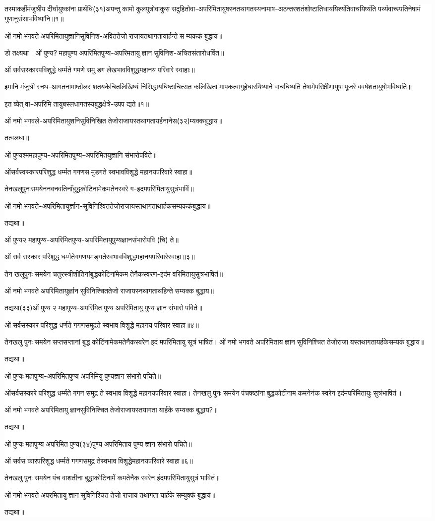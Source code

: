 तस्माकर्हीमंजुश्रीय दीर्घायुष्कांना प्रार्थधि(३१)अपन्तु कामो कुलपुत्रोवाकुस सदुहितोवा-अपरिमितायुषस्नतथागतस्यनामाष-अठन्तरशतंशोष्टांतिधाययिश्यंतिवाचयिष्यंति पर्थ्यवाच्स्पतिनेषामं गुणानुसंसाभविष्यांनि॥१॥

ओं नमो भगवते अपरिमितायुज्ञानिसुविनिश-अविततेजो राजायतथागतायार्हन्ते स म्यककं बुद्धाय॥

डो तक्ष्यथा। ओं पुण्य? महापुण्य अपरिमितपुण्य-अपरिमतायु ज्ञान सुविनिश-अचितसंतारोधर्वित॥

ओं सर्वसस्कारपविशुद्धे धर्म्मते गमणे समु डग लेखभावविशुद्धमहानय परिवारे स्वाहाः॥

इमानि मंजुश्री स्नथ-आगतनामाष्ठोलर शतयकेचितलिखिष्यं निसिद्धायधिष्टाचित्सत कलिखिता मापकत्वागुहेधारयिष्याने वाचधिष्यति तेषामेपरिक्षीणायुषः पूजरे ववर्षशतायुषोभविष्यति॥

इत व्येत् वा-अपरिमि तायुबस्लधागतस्यबुद्धक्षेत्रे-उपप द्यते॥१॥

ओं नमो भगवले-अपरिमितायुशनिसुविनिखित तेजोराजायस्तथागतायर्हनानेस(३२)म्यक्कबुद्धाय॥

तत्वलधा॥

ओं पुण्यश्ममहापुण्य-अपरिमितपुण्य-अपरिमितयुज्ञानि संभारोपविते॥

ओंसर्वस्वस्कारपरिशुद्ध धर्म्मत गगणस मुडगते स्वभावविशुद्धे महानयपरिवारे स्वाहा॥

तेनखलुपुनःसमयेननवनवतिनाँबुद्धकोटिनामेकमतेनस्वरे ग-इदमपरिमितायुसुत्रंभाविं॥

ओं नमो भगवते-अपरिमितायुर्ज्ञान-सुविनिश्विततेजोराजायस्तथागताथार्हकसम्यककंबुद्धाय॥

तद्यथा॥

ओं पुण्य२ महापुण्य-अपरिमितपुण्य-अपरिमितायुपुण्यज्ञानसंभारोपवि (चि) ते॥

ओं सर्व सस्कार परिशुद्ध धर्म्मतेगगणयमङ्गतेस्वभावविशुद्धमहानयपरिवारेस्वाहा॥३॥

तेन खलुपुनः समयेन चतुरस्त्रीशीतिनांबुद्धकोटिनांमेकम तेनैकस्वरण-इदंम वरिमितायुसुत्रभाषितं॥

ओं नमो भगवते अपरिमितायुर्ज्ञान सुविनिश्चिततेजो राजायस्नथागताथहिन्ते सम्यक्क बुद्धाय॥

तद्यथा(३३)ओं पुण्य २ महापुण्य-अपरिमित पुण्य अपरिमितायु पुण्य ज्ञान संभारो पविते॥

ओं सर्वसस्कार परिशुद्ध धर्णते गगणसमुद्रते स्वभाव विशुद्धे महानय परिवार स्वाहा॥४॥

तेनखलु पुनः समयेन सप्तसप्तानां बुद्ध कोटिंनामेकमतेनैकस्वरेन इदं मपरिमितायु सूत्रं भाषितं। ओं नमो भगवते अपरिमिताय ज्ञान सुविनिश्चित तेजोराजा यस्तथागतायर्हकेसम्यकं बुद्धाय॥

तद्यथा॥

ओं पुण्यः महापुण्य-अपरिमितपुण्य अपरिमियु पुण्यज्ञान संभारो पचिते॥

ओंसर्वसस्कारे परिशुद्ध धर्म्मते गगन समुद्र ते स्वभाव विशुद्धे महानयपरिवार स्वाहा। तेनखलु पुनः समयेन पंचषष्ठांना बुद्धकोटीनाम कमनेनंक स्वरेन इदंमपरिमितायुः सुत्रंभाषितं॥

ओं नमो भगवते अपरिमितायु ज्ञानसुविनिश्चित तेजोराजायस्तयागता यार्हके सम्यक्क बुद्धाय?॥

तद्यथा॥

ओं पुण्यः महापुण्य अपरिमित पुण्य(३४)पुण्य अपरिमिताय पुण्य ज्ञान संभारो पचिते॥

ओं सर्वस कारपरिशुद्ध धर्म्मते गगणसमुद्र तेस्वभाव विशुद्धेमहानयपरिवारे स्वाहा॥६॥

तेनखलु पुनः समयेन पंच वाशतीना बुद्धाकोटिनामें कमतेनैक स्वरेन इंदमपरिमितायुसुत्रं भावितं॥

ओं नमो भगवते अपरमितायु ज्ञान सुविनिश्चित तेजो राजाय तथागता यार्हके सम्युक्कं बुद्धायं॥

तद्यथा॥
